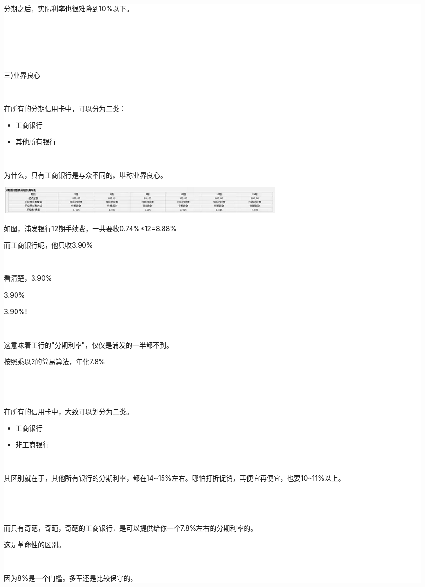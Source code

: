 分期之后，实际利率也很难降到10%以下。

 

 

 

三)业界良心

 

在所有的分期信用卡中，可以分为二类：

-   工商银行

-   其他所有银行

 

为什么，只有工商银行是与众不同的。堪称业界良心。

![](../img/2180/media/image3.png)


如图，浦发银行12期手续费，一共要收0.74%\*12=8.88%

而工商银行呢，他只收3.90%

 

看清楚，3.90%

3.90%

3.90%!

 

这意味着工行的"分期利率"，仅仅是浦发的一半都不到。

按照乘以2的简易算法，年化7.8%

 

 

在所有的信用卡中，大致可以划分为二类。

-   工商银行

-   非工商银行

 

其区别就在于，其他所有银行的分期利率，都在14\~15%左右。哪怕打折促销，再便宜再便宜，也要10\~11%以上。

 

 

而只有奇葩，奇葩，奇葩的工商银行，是可以提供给你一个7.8%左右的分期利率的。

这是革命性的区别。

 

因为8%是一个门槛。多军还是比较保守的。
